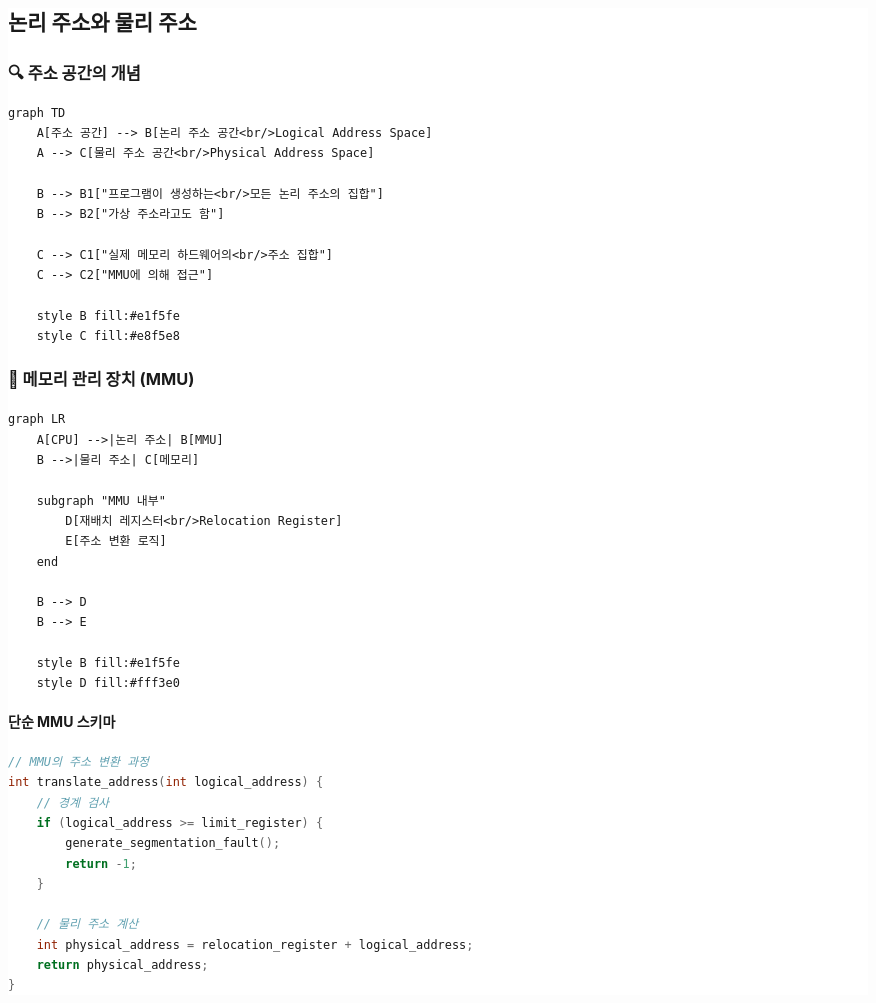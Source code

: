 ## 논리 주소와 물리 주소

### 🔍 주소 공간의 개념

```mermaid
graph TD
    A[주소 공간] --> B[논리 주소 공간<br/>Logical Address Space]
    A --> C[물리 주소 공간<br/>Physical Address Space]
    
    B --> B1["프로그램이 생성하는<br/>모든 논리 주소의 집합"]
    B --> B2["가상 주소라고도 함"]
    
    C --> C1["실제 메모리 하드웨어의<br/>주소 집합"]
    C --> C2["MMU에 의해 접근"]
    
    style B fill:#e1f5fe
    style C fill:#e8f5e8
```

### 🔧 메모리 관리 장치 (MMU)

```mermaid
graph LR
    A[CPU] -->|논리 주소| B[MMU]
    B -->|물리 주소| C[메모리]
    
    subgraph "MMU 내부"
        D[재배치 레지스터<br/>Relocation Register]
        E[주소 변환 로직]
    end
    
    B --> D
    B --> E
    
    style B fill:#e1f5fe
    style D fill:#fff3e0
```

#### 단순 MMU 스키마

```c
// MMU의 주소 변환 과정
int translate_address(int logical_address) {
    // 경계 검사
    if (logical_address >= limit_register) {
        generate_segmentation_fault();
        return -1;
    }
    
    // 물리 주소 계산
    int physical_address = relocation_register + logical_address;
    return physical_address;
}
```
